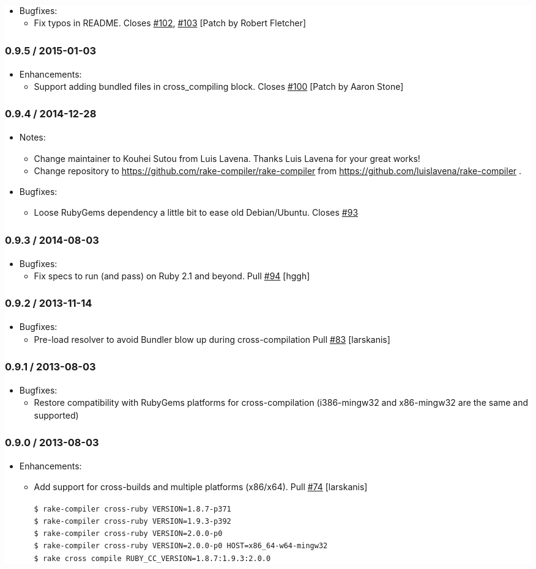 
* Bugfixes:
  * Fix typos in README.
    Closes [#102](https://github.com/rake-compiler/rake-compiler/pull/102), [#103](https://github.com/rake-compiler/rake-compiler/pull/103) [Patch by Robert Fletcher]

### 0.9.5 / 2015-01-03

* Enhancements:
  * Support adding bundled files in cross_compiling block.
    Closes [#100](https://github.com/rake-compiler/rake-compiler/pull/100) [Patch by Aaron Stone]

### 0.9.4 / 2014-12-28

* Notes:
  * Change maintainer to Kouhei Sutou from Luis Lavena.
    Thanks Luis Lavena for your great works!
  * Change repository to https://github.com/rake-compiler/rake-compiler
    from https://github.com/luislavena/rake-compiler .

* Bugfixes:
  * Loose RubyGems dependency a little bit to ease old Debian/Ubuntu.
    Closes [#93](https://github.com/rake-compiler/rake-compiler/issues/93)

### 0.9.3 / 2014-08-03

* Bugfixes:
  * Fix specs to run (and pass) on Ruby 2.1 and beyond.
    Pull [#94](https://github.com/rake-compiler/rake-compiler/pull/94) [hggh]

### 0.9.2 / 2013-11-14

* Bugfixes:
  * Pre-load resolver to avoid Bundler blow up during cross-compilation
    Pull [#83](https://github.com/rake-compiler/rake-compiler/pull/83) [larskanis]

### 0.9.1 / 2013-08-03

* Bugfixes:
  * Restore compatibility with RubyGems platforms for cross-compilation
    (i386-mingw32 and x86-mingw32 are the same and supported)

### 0.9.0 / 2013-08-03

* Enhancements:
  * Add support for cross-builds and multiple platforms (x86/x64).
    Pull [#74](https://github.com/rake-compiler/rake-compiler/pull/74) [larskanis]

    ```text
    $ rake-compiler cross-ruby VERSION=1.8.7-p371
    $ rake-compiler cross-ruby VERSION=1.9.3-p392
    $ rake-compiler cross-ruby VERSION=2.0.0-p0
    $ rake-compiler cross-ruby VERSION=2.0.0-p0 HOST=x86_64-w64-mingw32
    $ rake cross compile RUBY_CC_VERSION=1.8.7:1.9.3:2.0.0
